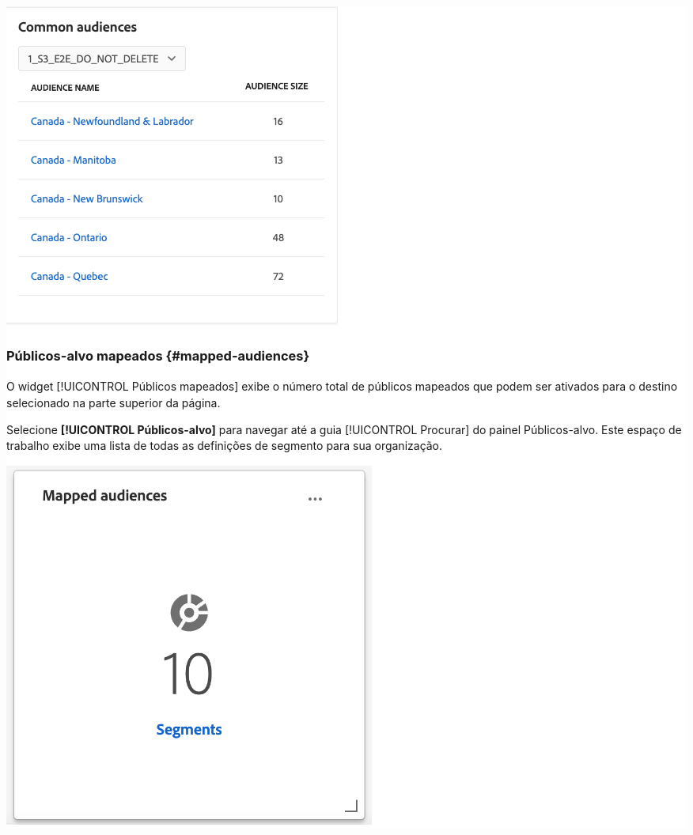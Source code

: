 ![O widget Públicos-alvo Comuns.](../images/destinations/common-audiences.png)

### Públicos-alvo mapeados {#mapped-audiences}

O widget [!UICONTROL Públicos mapeados] exibe o número total de públicos mapeados que podem ser ativados para o destino selecionado na parte superior da página.

Selecione **[!UICONTROL Públicos-alvo]** para navegar até a guia [!UICONTROL Procurar] do painel Públicos-alvo. Este espaço de trabalho exibe uma lista de todas as definições de segmento para sua organização.

![O widget Públicos mapeados.](../images/destinations/mapped-audiences.png)
